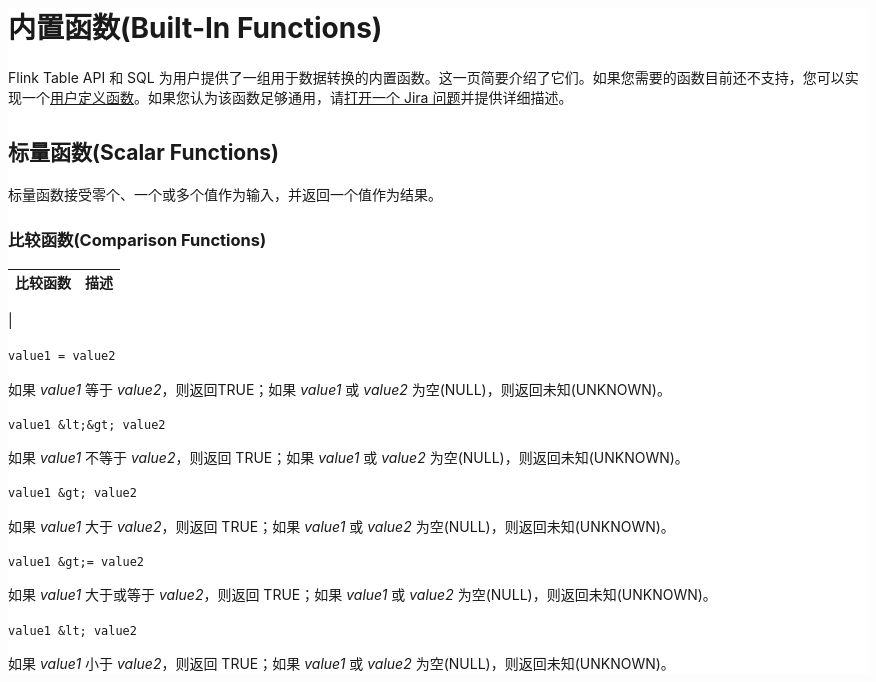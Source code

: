

# 内置函数(Built-In Functions)

Flink Table API 和 SQL 为用户提供了一组用于数据转换的内置函数。这一页简要介绍了它们。如果您需要的函数目前还不支持，您可以实现一个[用户定义函数](udfs.html)。如果您认为该函数足够通用，请[打开一个 Jira 问题](https://issues.apache.org/jira/secure/CreateIssue!default.jspa)并提供详细描述。

## 标量函数(Scalar Functions)

标量函数接受零个、一个或多个值作为输入，并返回一个值作为结果。

### 比较函数(Comparison Functions)

| 比较函数 | 描述 |
| --- | --- |
|



```
value1 = value2
```



如果 _value1_ 等于 _value2_，则返回TRUE；如果 _value1_ 或 _value2_ 为空(NULL)，则返回未知(UNKNOWN)。



```
value1 &lt;&gt; value2
```



如果 _value1_ 不等于 _value2_，则返回 TRUE；如果 _value1_ 或 _value2_ 为空(NULL)，则返回未知(UNKNOWN)。



```
value1 &gt; value2
```



如果 _value1_ 大于 _value2_，则返回 TRUE；如果 _value1_ 或 _value2_ 为空(NULL)，则返回未知(UNKNOWN)。



```
value1 &gt;= value2
```



如果 _value1_ 大于或等于 _value2_，则返回 TRUE；如果 _value1_ 或 _value2_ 为空(NULL)，则返回未知(UNKNOWN)。



```
value1 &lt; value2
```



如果 _value1_ 小于 _value2_，则返回 TRUE；如果 _value1_ 或 _value2_ 为空(NULL)，则返回未知(UNKNOWN)。
